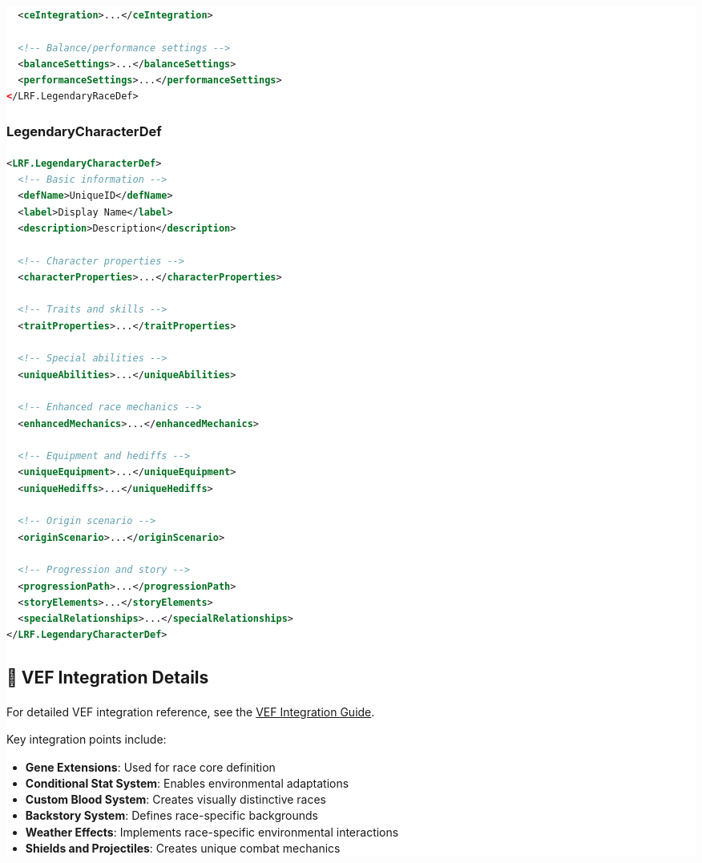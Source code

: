 ```xml
  <ceIntegration>...</ceIntegration>
  
  <!-- Balance/performance settings -->
  <balanceSettings>...</balanceSettings>
  <performanceSettings>...</performanceSettings>
</LRF.LegendaryRaceDef>
```

### LegendaryCharacterDef

```xml
<LRF.LegendaryCharacterDef>
  <!-- Basic information -->
  <defName>UniqueID</defName>
  <label>Display Name</label>
  <description>Description</description>
  
  <!-- Character properties -->
  <characterProperties>...</characterProperties>
  
  <!-- Traits and skills -->
  <traitProperties>...</traitProperties>
  
  <!-- Special abilities -->
  <uniqueAbilities>...</uniqueAbilities>
  
  <!-- Enhanced race mechanics -->
  <enhancedMechanics>...</enhancedMechanics>
  
  <!-- Equipment and hediffs -->
  <uniqueEquipment>...</uniqueEquipment>
  <uniqueHediffs>...</uniqueHediffs>
  
  <!-- Origin scenario -->
  <originScenario>...</originScenario>
  
  <!-- Progression and story -->
  <progressionPath>...</progressionPath>
  <storyElements>...</storyElements>
  <specialRelationships>...</specialRelationships>
</LRF.LegendaryCharacterDef>
```

## 🔄 VEF Integration Details

For detailed VEF integration reference, see the [VEF Integration Guide](../Documentation/DesignDocuments/VEF%20Integration%20Guide%20for%20Legendary%20Races%20Framework.md).

Key integration points include:

- **Gene Extensions**: Used for race core definition
- **Conditional Stat System**: Enables environmental adaptations
- **Custom Blood System**: Creates visually distinctive races
- **Backstory System**: Defines race-specific backgrounds
- **Weather Effects**: Implements race-specific environmental interactions
- **Shields and Projectiles**: Creates unique combat mechanics
